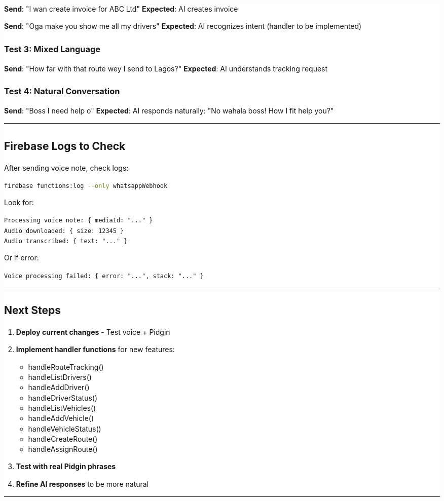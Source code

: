 **Send**: "I wan create invoice for ABC Ltd"
**Expected**: AI creates invoice

**Send**: "Oga make you show me all my drivers"
**Expected**: AI recognizes intent (handler to be implemented)

### Test 3: Mixed Language
**Send**: "How far with that route wey I send to Lagos?"
**Expected**: AI understands tracking request

### Test 4: Natural Conversation
**Send**: "Boss I need help o"
**Expected**: AI responds naturally: "No wahala boss! How I fit help you?"

---

## Firebase Logs to Check

After sending voice note, check logs:
```bash
firebase functions:log --only whatsappWebhook
```

Look for:
```
Processing voice note: { mediaId: "..." }
Audio downloaded: { size: 12345 }
Audio transcribed: { text: "..." }
```

Or if error:
```
Voice processing failed: { error: "...", stack: "..." }
```

---

## Next Steps

1. **Deploy current changes** - Test voice + Pidgin
2. **Implement handler functions** for new features:
   - handleRouteTracking()
   - handleListDrivers()
   - handleAddDriver()
   - handleDriverStatus()
   - handleListVehicles()
   - handleAddVehicle()
   - handleVehicleStatus()
   - handleCreateRoute()
   - handleAssignRoute()

3. **Test with real Pidgin phrases**
4. **Refine AI responses** to be more natural

---